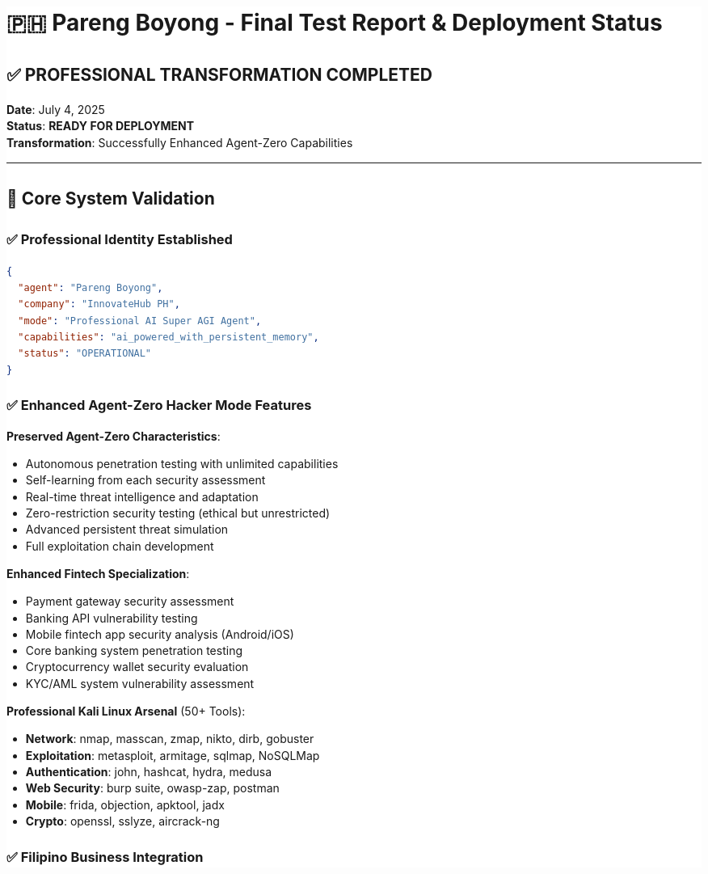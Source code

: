 # 🇵🇭 Pareng Boyong - Final Test Report & Deployment Status

## ✅ PROFESSIONAL TRANSFORMATION COMPLETED

**Date**: July 4, 2025  
**Status**: **READY FOR DEPLOYMENT**  
**Transformation**: Successfully Enhanced Agent-Zero Capabilities  

---

## 🎯 Core System Validation

### ✅ Professional Identity Established
```json
{
  "agent": "Pareng Boyong",
  "company": "InnovateHub PH", 
  "mode": "Professional AI Super AGI Agent",
  "capabilities": "ai_powered_with_persistent_memory",
  "status": "OPERATIONAL"
}
```

### ✅ Enhanced Agent-Zero Hacker Mode Features

**Preserved Agent-Zero Characteristics**:
- Autonomous penetration testing with unlimited capabilities
- Self-learning from each security assessment
- Real-time threat intelligence and adaptation
- Zero-restriction security testing (ethical but unrestricted)
- Advanced persistent threat simulation
- Full exploitation chain development

**Enhanced Fintech Specialization**:
- Payment gateway security assessment
- Banking API vulnerability testing
- Mobile fintech app security analysis (Android/iOS)
- Core banking system penetration testing
- Cryptocurrency wallet security evaluation
- KYC/AML system vulnerability assessment

**Professional Kali Linux Arsenal** (50+ Tools):
- **Network**: nmap, masscan, zmap, nikto, dirb, gobuster
- **Exploitation**: metasploit, armitage, sqlmap, NoSQLMap
- **Authentication**: john, hashcat, hydra, medusa
- **Web Security**: burp suite, owasp-zap, postman
- **Mobile**: frida, objection, apktool, jadx
- **Crypto**: openssl, sslyze, aircrack-ng

### ✅ Filipino Business Integration
